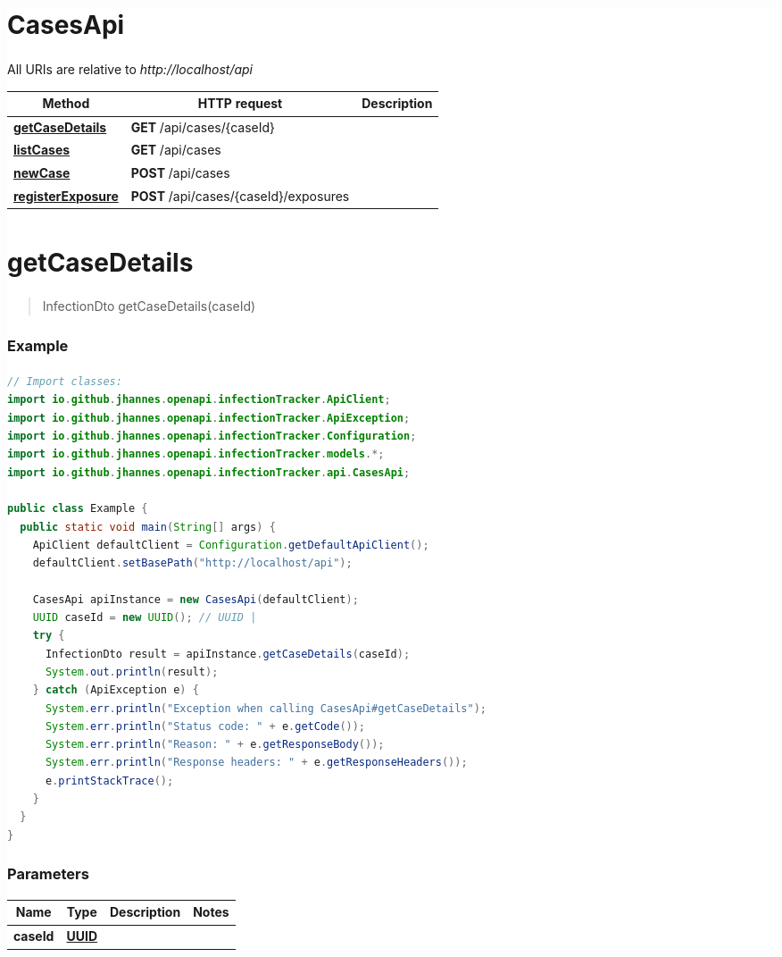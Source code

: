 # CasesApi

All URIs are relative to *http://localhost/api*

Method | HTTP request | Description
------------- | ------------- | -------------
[**getCaseDetails**](CasesApi.md#getCaseDetails) | **GET** /api/cases/{caseId} | 
[**listCases**](CasesApi.md#listCases) | **GET** /api/cases | 
[**newCase**](CasesApi.md#newCase) | **POST** /api/cases | 
[**registerExposure**](CasesApi.md#registerExposure) | **POST** /api/cases/{caseId}/exposures | 


<a name="getCaseDetails"></a>
# **getCaseDetails**
> InfectionDto getCaseDetails(caseId)



### Example
```java
// Import classes:
import io.github.jhannes.openapi.infectionTracker.ApiClient;
import io.github.jhannes.openapi.infectionTracker.ApiException;
import io.github.jhannes.openapi.infectionTracker.Configuration;
import io.github.jhannes.openapi.infectionTracker.models.*;
import io.github.jhannes.openapi.infectionTracker.api.CasesApi;

public class Example {
  public static void main(String[] args) {
    ApiClient defaultClient = Configuration.getDefaultApiClient();
    defaultClient.setBasePath("http://localhost/api");

    CasesApi apiInstance = new CasesApi(defaultClient);
    UUID caseId = new UUID(); // UUID | 
    try {
      InfectionDto result = apiInstance.getCaseDetails(caseId);
      System.out.println(result);
    } catch (ApiException e) {
      System.err.println("Exception when calling CasesApi#getCaseDetails");
      System.err.println("Status code: " + e.getCode());
      System.err.println("Reason: " + e.getResponseBody());
      System.err.println("Response headers: " + e.getResponseHeaders());
      e.printStackTrace();
    }
  }
}
```

### Parameters

Name | Type | Description  | Notes
------------- | ------------- | ------------- | -------------
 **caseId** | [**UUID**](.md)|  |

